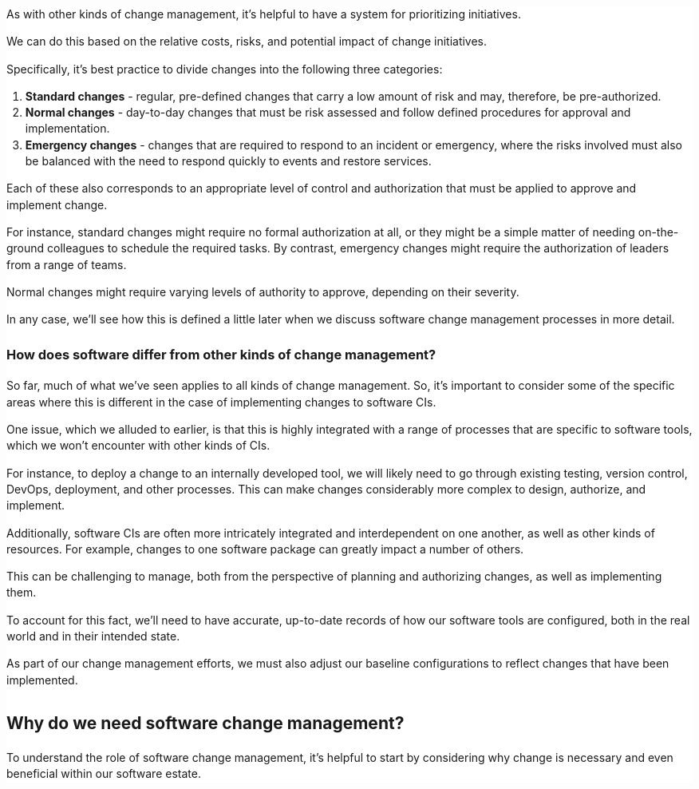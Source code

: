 As with other kinds of change management, it’s helpful to have a system for prioritizing initiatives.

We can do this based on the relative costs, risks, and potential impact of change initiatives. 

Specifically, it’s best practice to divide changes into the following three categories:

1. **Standard changes** - regular, pre-defined changes that carry a low amount of risk and may, therefore, be pre-authorized.
2. **Normal changes** - day-to-day changes that must be risk assessed and follow defined procedures for approval and implementation.
3. **Emergency changes** - changes that are required to respond to an incident or emergency, where the risks involved must also be balanced with the need to respond quickly to events and restore services.

Each of these also corresponds to an appropriate level of control and authorization that must be applied to approve and implement change.

For instance, standard changes might require no formal authorization at all, or they might be a simple matter of needing on-the-ground colleagues to schedule the required tasks. By contrast, emergency changes might require the authorization of leaders from a range of teams.

Normal changes might require varying levels of authority to approve, depending on their severity.

In any case, we’ll see how this is defined a little later when we discuss software change management processes in more detail.

### How does software differ from other kinds of change management?

So far, much of what we’ve seen applies to all kinds of change management. So, it’s important to consider some of the specific areas where this is different in the case of implementing changes to software CIs.

One issue, which we alluded to earlier, is that this is highly integrated with a range of processes that are specific to software tools, which we won’t encounter with other kinds of CIs.

For instance, to deploy a change to an internally developed tool, we will likely need to go through existing testing, version control, DevOps, deployment, and other processes. This can make changes considerably more complex to design, authorize, and implement.

Additionally, software CIs are often more intricately integrated and interdependent on one another, as well as other kinds of resources. For example, changes to one software package can greatly impact a number of others.

This can be challenging to manage, both from the perspective of planning and authorizing changes, as well as implementing them.

To account for this fact, we’ll need to have accurate, up-to-date records of how our software tools are configured, both in the real world and in their intended state. 

As part of our change management efforts, we must also adjust our baseline configurations to reflect changes that have been implemented.

## Why do we need software change management?

To understand the role of software change management, it’s helpful to start by considering why change is necessary and even beneficial within our software estate. 
